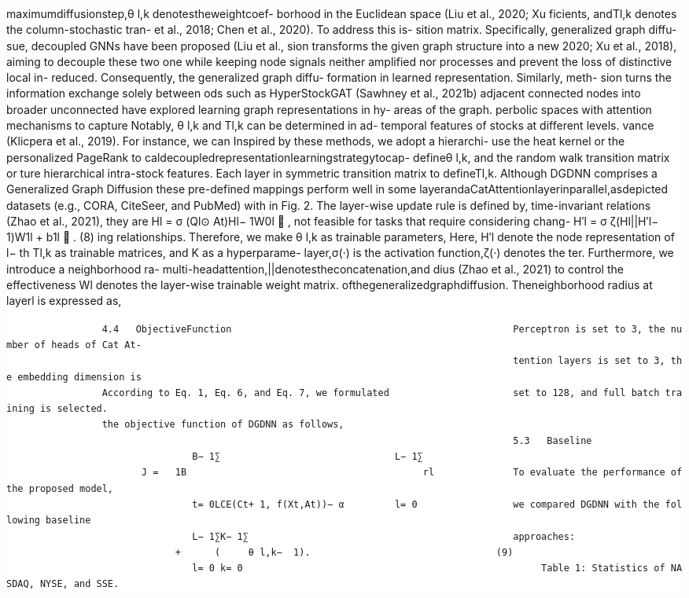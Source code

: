 maximumdiffusionstep,θ l,k denotestheweightcoef-                       borhood in the Euclidean space (Liu et al., 2020; Xu
ficients, andTl,k denotes the column-stochastic tran-                  et al., 2018; Chen et al., 2020).  To address this is-
sition matrix.  Specifically, generalized graph diffu-                 sue, decoupled GNNs have been proposed (Liu et al.,
sion transforms the given graph structure into a new                   2020; Xu et al., 2018), aiming to decouple these two
one while keeping node signals neither amplified nor                   processes and prevent the loss of distinctive local in-
reduced.  Consequently, the generalized graph diffu-                   formation in learned representation. Similarly, meth-
sion turns the information exchange solely between                     ods such as HyperStockGAT (Sawhney et al., 2021b)
adjacent connected nodes into broader unconnected                      have explored learning graph representations in hy-
areas of the graph.                                                    perbolic spaces with attention mechanisms to capture
    Notably, θ l,k and Tl,k can be determined in ad-                   temporal features of stocks at different levels.
vance (Klicpera et al., 2019).  For instance, we can                       Inspired by these methods, we adopt a hierarchi-
use the heat kernel or the personalized PageRank to                    caldecoupledrepresentationlearningstrategytocap-
defineθ l,k, and the random walk transition matrix or                  ture hierarchical intra-stock features.  Each layer in
symmetric transition matrix to defineTl,k. Although                    DGDNN comprises a Generalized Graph Diffusion
these  pre-defined  mappings  perform  well  in  some                  layerandaCatAttentionlayerinparallel,asdepicted
datasets (e.g., CORA, CiteSeer, and PubMed) with                       in Fig. 2. The layer-wise update rule is defined by,
time-invariant relations (Zhao et al., 2021), they are                              Hl =  σ  (Ql⊙  At)Hl− 1W0l        ,
not feasible for tasks that require considering chang-                              H′l =  σ  ζ(Hl||H′l− 1)W1l +  b1l   .            (8)
ing relationships.
    Therefore, we make θ l,k as trainable parameters,                  Here, H′l  denote the node representation of l−  th
Tl,k as trainable matrices, and K as a hyperparame-                    layer,σ(·) is the activation function,ζ(·) denotes the
ter.   Furthermore, we introduce a neighborhood ra-                    multi-headattention,||denotestheconcatenation,and
dius (Zhao et al., 2021) to control the effectiveness                  Wl denotes the layer-wise trainable weight matrix.
ofthegeneralizedgraphdiffusion. Theneighborhood
radius at layerl is expressed as,

                     4.4   ObjectiveFunction                                                  Perceptron is set to 3, the number of heads of Cat At-
                                                                                              tention layers is set to 3, the embedding dimension is
                     According to Eq. 1, Eq. 6, and Eq. 7, we formulated                      set to 128, and full batch training is selected.
                     the objective function of DGDNN as follows,
                                                                                              5.3   Baseline
                                     B− 1∑                               L− 1∑
                            J =   1B                                          rl              To evaluate the performance of the proposed model,
                                     t= 0LCE(Ct+ 1, f(Xt,At))− α         l= 0                 we compared DGDNN with the following baseline
                                     L− 1∑K− 1∑                                               approaches:
                                  +      (     θ l,k−  1).                                 (9)
                                     l= 0 k= 0                                                     Table 1: Statistics of NASDAQ, NYSE, and SSE.